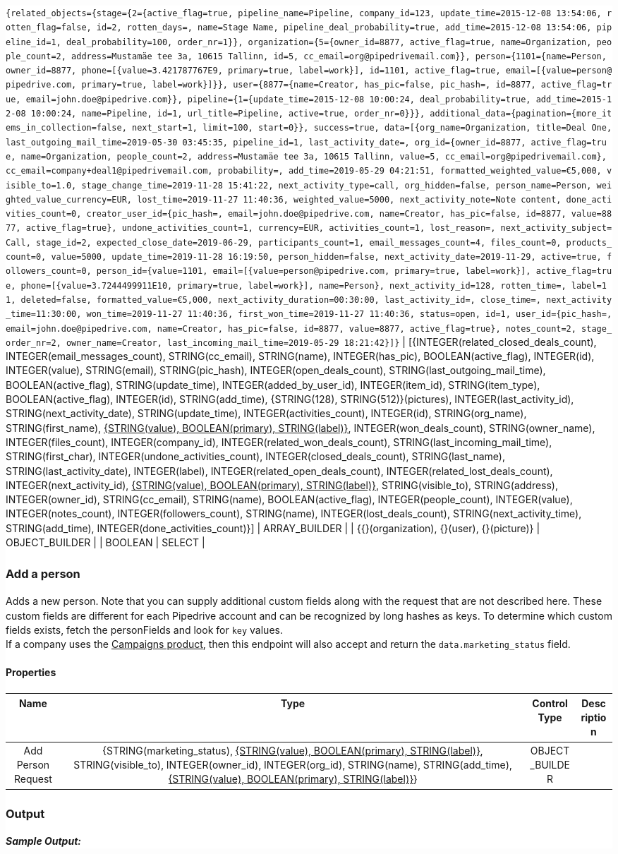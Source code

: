 ```{related_objects={stage={2={active_flag=true, pipeline_name=Pipeline, company_id=123, update_time=2015-12-08 13:54:06, rotten_flag=false, id=2, rotten_days=, name=Stage Name, pipeline_deal_probability=true, add_time=2015-12-08 13:54:06, pipeline_id=1, deal_probability=100, order_nr=1}}, organization={5={owner_id=8877, active_flag=true, name=Organization, people_count=2, address=Mustamäe tee 3a, 10615 Tallinn, id=5, cc_email=org@pipedrivemail.com}}, person={1101={name=Person, owner_id=8877, phone=[{value=3.421787767E9, primary=true, label=work}], id=1101, active_flag=true, email=[{value=person@pipedrive.com, primary=true, label=work}]}}, user={8877={name=Creator, has_pic=false, pic_hash=, id=8877, active_flag=true, email=john.doe@pipedrive.com}}, pipeline={1={update_time=2015-12-08 10:00:24, deal_probability=true, add_time=2015-12-08 10:00:24, name=Pipeline, id=1, url_title=Pipeline, active=true, order_nr=0}}}, additional_data={pagination={more_items_in_collection=false, next_start=1, limit=100, start=0}}, success=true, data=[{org_name=Organization, title=Deal One, last_outgoing_mail_time=2019-05-30 03:45:35, pipeline_id=1, last_activity_date=, org_id={owner_id=8877, active_flag=true, name=Organization, people_count=2, address=Mustamäe tee 3a, 10615 Tallinn, value=5, cc_email=org@pipedrivemail.com}, cc_email=company+deal1@pipedrivemail.com, probability=, add_time=2019-05-29 04:21:51, formatted_weighted_value=€5,000, visible_to=1.0, stage_change_time=2019-11-28 15:41:22, next_activity_type=call, org_hidden=false, person_name=Person, weighted_value_currency=EUR, lost_time=2019-11-27 11:40:36, weighted_value=5000, next_activity_note=Note content, done_activities_count=0, creator_user_id={pic_hash=, email=john.doe@pipedrive.com, name=Creator, has_pic=false, id=8877, value=8877, active_flag=true}, undone_activities_count=1, currency=EUR, activities_count=1, lost_reason=, next_activity_subject=Call, stage_id=2, expected_close_date=2019-06-29, participants_count=1, email_messages_count=4, files_count=0, products_count=0, value=5000, update_time=2019-11-28 16:19:50, person_hidden=false, next_activity_date=2019-11-29, active=true, followers_count=0, person_id={value=1101, email=[{value=person@pipedrive.com, primary=true, label=work}], active_flag=true, phone=[{value=3.7244499911E10, primary=true, label=work}], name=Person}, next_activity_id=128, rotten_time=, label=11, deleted=false, formatted_value=€5,000, next_activity_duration=00:30:00, last_activity_id=, close_time=, next_activity_time=11:30:00, won_time=2019-11-27 11:40:36, first_won_time=2019-11-27 11:40:36, status=open, id=1, user_id={pic_hash=, email=john.doe@pipedrive.com, name=Creator, has_pic=false, id=8877, value=8877, active_flag=true}, notes_count=2, stage_order_nr=2, owner_name=Creator, last_incoming_mail_time=2019-05-29 18:21:42}]}```
| [{INTEGER(related_closed_deals_count), INTEGER(email_messages_count), STRING(cc_email), STRING(name), INTEGER(has_pic), BOOLEAN(active_flag), INTEGER(id), INTEGER(value), STRING(email), STRING(pic_hash), INTEGER(open_deals_count), STRING(last_outgoing_mail_time), BOOLEAN(active_flag), STRING(update_time), INTEGER(added_by_user_id), INTEGER(item_id), STRING(item_type), BOOLEAN(active_flag), INTEGER(id), STRING(add_time), {STRING(128), STRING(512)}(pictures), INTEGER(last_activity_id), STRING(next_activity_date), STRING(update_time), INTEGER(activities_count), INTEGER(id), STRING(org_name), STRING(first_name), [{STRING(value), BOOLEAN(primary), STRING(label)}](email), INTEGER(won_deals_count), STRING(owner_name), INTEGER(files_count), INTEGER(company_id), INTEGER(related_won_deals_count), STRING(last_incoming_mail_time), STRING(first_char), INTEGER(undone_activities_count), INTEGER(closed_deals_count), STRING(last_name), STRING(last_activity_date), INTEGER(label), INTEGER(related_open_deals_count), INTEGER(related_lost_deals_count), INTEGER(next_activity_id), [{STRING(value), BOOLEAN(primary), STRING(label)}](phone), STRING(visible_to), STRING(address), INTEGER(owner_id), STRING(cc_email), STRING(name), BOOLEAN(active_flag), INTEGER(people_count), INTEGER(value), INTEGER(notes_count), INTEGER(followers_count), STRING(name), INTEGER(lost_deals_count), STRING(next_activity_time), STRING(add_time), INTEGER(done_activities_count)}] | ARRAY_BUILDER  |
| {{}(organization), {}(user), {}(picture)} | OBJECT_BUILDER  |
| BOOLEAN | SELECT  |





### Add a person
Adds a new person. Note that you can supply additional custom fields along with the request that are not described here. These custom fields are different for each Pipedrive account and can be recognized by long hashes as keys. To determine which custom fields exists, fetch the personFields and look for `key` values.<br>If a company uses the [Campaigns product](https://pipedrive.readme.io/docs/campaigns-in-pipedrive-api), then this endpoint will also accept and return the `data.marketing_status` field.

#### Properties

|      Name      |     Type     |     Control Type     |     Description     |
|:--------------:|:------------:|:--------------------:|:-------------------:|
| Add Person Request | {STRING(marketing_status), [{STRING(value), BOOLEAN(primary), STRING(label)}](phone), STRING(visible_to), INTEGER(owner_id), INTEGER(org_id), STRING(name), STRING(add_time), [{STRING(value), BOOLEAN(primary), STRING(label)}](email)} | OBJECT_BUILDER  |  |


### Output


___Sample Output:___

```
